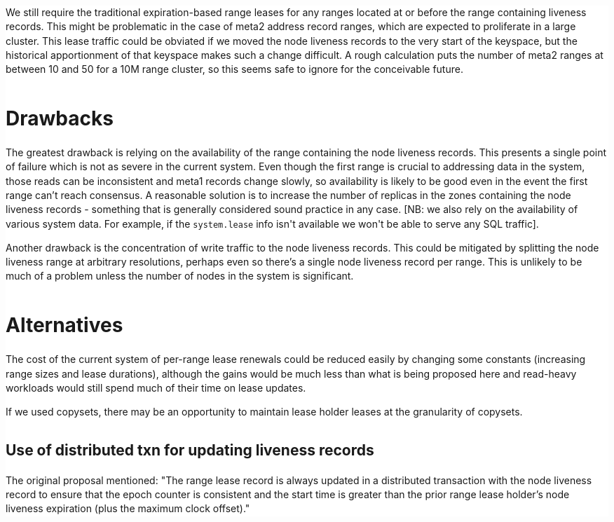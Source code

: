 We still require the traditional expiration-based range leases for any
ranges located at or before the range containing liveness records. This
might be problematic in the case of meta2 address record ranges, which
are expected to proliferate in a large cluster. This lease traffic
could be obviated if we moved the node liveness records to the very
start of the keyspace, but the historical apportionment of that
keyspace makes such a change difficult. A rough calculation puts the
number of meta2 ranges at between 10 and 50 for a 10M range cluster,
so this seems safe to ignore for the conceivable future.


# Drawbacks

The greatest drawback is relying on the availability of the range
containing the node liveness records. This presents a single point of
failure which is not as severe in the current system. Even though the
first range is crucial to addressing data in the system, those reads
can be inconsistent and meta1 records change slowly, so availability
is likely to be good even in the event the first range can’t reach
consensus. A reasonable solution is to increase the number of replicas
in the zones containing the node liveness records - something that is
generally considered sound practice in any case. [NB: we also rely on
the availability of various system data. For example, if the
`system.lease` info isn't available we won't be able to serve any SQL
traffic].

Another drawback is the concentration of write traffic to the node
liveness records. This could be mitigated by splitting the node
liveness range at arbitrary resolutions, perhaps even so there’s a
single node liveness record per range. This is unlikely to be much of
a problem unless the number of nodes in the system is significant.


# Alternatives

The cost of the current system of per-range lease renewals could be
reduced easily by changing some constants (increasing range sizes and
lease durations), although the gains would be much less than what is
being proposed here and read-heavy workloads would still spend much of
their time on lease updates.

If we used copysets, there may be an opportunity to maintain lease holder
leases at the granularity of copysets.

## Use of distributed txn for updating liveness records

The original proposal mentioned: "The range lease record is always
updated in a distributed transaction with the node liveness record to
ensure that the epoch counter is consistent and the start time is
greater than the prior range lease holder’s node liveness expiration
(plus the maximum clock offset)."

